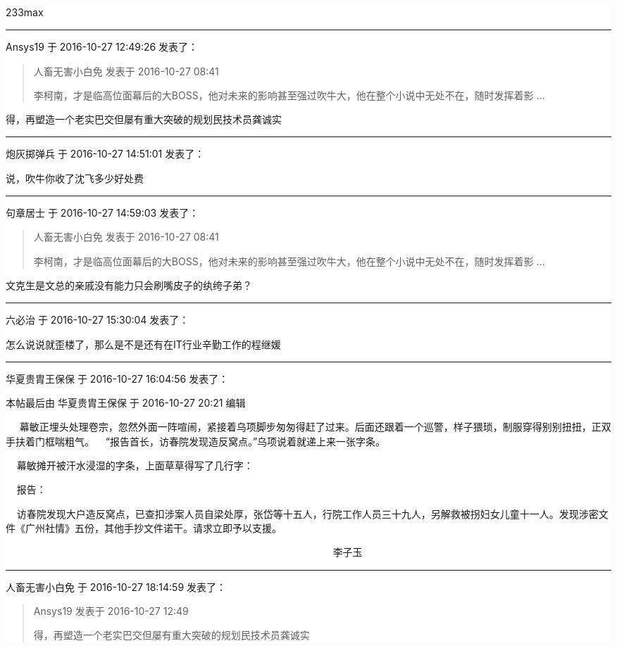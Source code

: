 

233max

---------

Ansys19 于 2016-10-27 12:49:26 发表了：

> 人畜无害小白免 发表于 2016-10-27 08:41
> 
> 李柯南，才是临高位面幕后的大BOSS，他对未来的影响甚至强过吹牛大，他在整个小说中无处不在，随时发挥着影 ...



得，再塑造一个老实巴交但屡有重大突破的规划民技术员龚诚实

---------

炮灰掷弹兵 于 2016-10-27 14:51:01 发表了：

说，吹牛你收了沈飞多少好处费

---------

句章居士 于 2016-10-27 14:59:03 发表了：

> 人畜无害小白免 发表于 2016-10-27 08:41
> 
> 李柯南，才是临高位面幕后的大BOSS，他对未来的影响甚至强过吹牛大，他在整个小说中无处不在，随时发挥着影 ...



文克生是文总的亲戚没有能力只会刷嘴皮子的纨绔子弟？

---------

六必治 于 2016-10-27 15:30:04 发表了：

怎么说说就歪楼了，那么是不是还有在IT行业辛勤工作的程继媛

---------

华夏贵胄王保保 于 2016-10-27 16:04:56 发表了：

本帖最后由 华夏贵胄王保保 于 2016-10-27 20:21 编辑 

     幕敏正埋头处理卷宗，忽然外面一阵喧闹，紧接着乌项脚步匆匆得赶了过来。后面还跟着一个巡警，样子猥琐，制服穿得别别扭扭，正双手扶着门框喘粗气。    “报告首长，访春院发现造反窝点。”乌项说着就递上来一张字条。

    幕敏摊开被汗水浸湿的字条，上面草草得写了几行字：

    报告：

    访春院发现大户造反窝点，已查扣涉案人员自梁处厚，张岱等十五人，行院工作人员三十九人，另解救被拐妇女儿童十一人。发现涉密文件《广州社情》五份，其他手抄文件诺干。请求立即予以支援。

                                                                                                                      李子玉

---------

人畜无害小白免 于 2016-10-27 18:14:59 发表了：

> Ansys19 发表于 2016-10-27 12:49
> 
> 得，再塑造一个老实巴交但屡有重大突破的规划民技术员龚诚实
